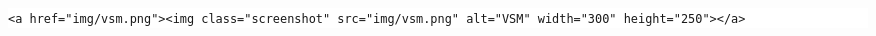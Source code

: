     <a href="img/vsm.png"><img class="screenshot" src="img/vsm.png" alt="VSM" width="300" height="250"></a>